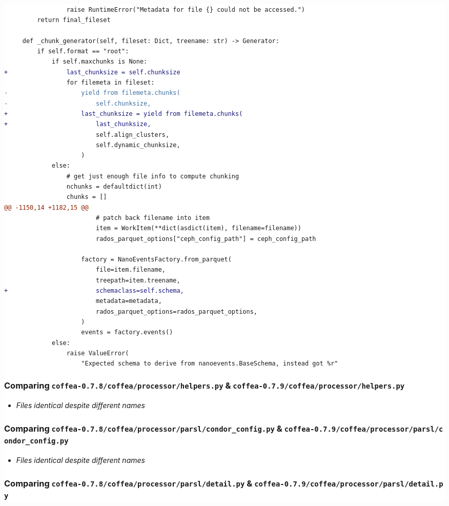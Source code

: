 ```diff
                 raise RuntimeError("Metadata for file {} could not be accessed.")
         return final_fileset
 
     def _chunk_generator(self, fileset: Dict, treename: str) -> Generator:
         if self.format == "root":
             if self.maxchunks is None:
+                last_chunksize = self.chunksize
                 for filemeta in fileset:
-                    yield from filemeta.chunks(
-                        self.chunksize,
+                    last_chunksize = yield from filemeta.chunks(
+                        last_chunksize,
                         self.align_clusters,
                         self.dynamic_chunksize,
                     )
             else:
                 # get just enough file info to compute chunking
                 nchunks = defaultdict(int)
                 chunks = []
@@ -1150,14 +1182,15 @@
                         # patch back filename into item
                         item = WorkItem(**dict(asdict(item), filename=filename))
                         rados_parquet_options["ceph_config_path"] = ceph_config_path
 
                     factory = NanoEventsFactory.from_parquet(
                         file=item.filename,
                         treepath=item.treename,
+                        schemaclass=self.schema,
                         metadata=metadata,
                         rados_parquet_options=rados_parquet_options,
                     )
                     events = factory.events()
             else:
                 raise ValueError(
                     "Expected schema to derive from nanoevents.BaseSchema, instead got %r"
```

### Comparing `coffea-0.7.8/coffea/processor/helpers.py` & `coffea-0.7.9/coffea/processor/helpers.py`

 * *Files identical despite different names*

### Comparing `coffea-0.7.8/coffea/processor/parsl/condor_config.py` & `coffea-0.7.9/coffea/processor/parsl/condor_config.py`

 * *Files identical despite different names*

### Comparing `coffea-0.7.8/coffea/processor/parsl/detail.py` & `coffea-0.7.9/coffea/processor/parsl/detail.py`
